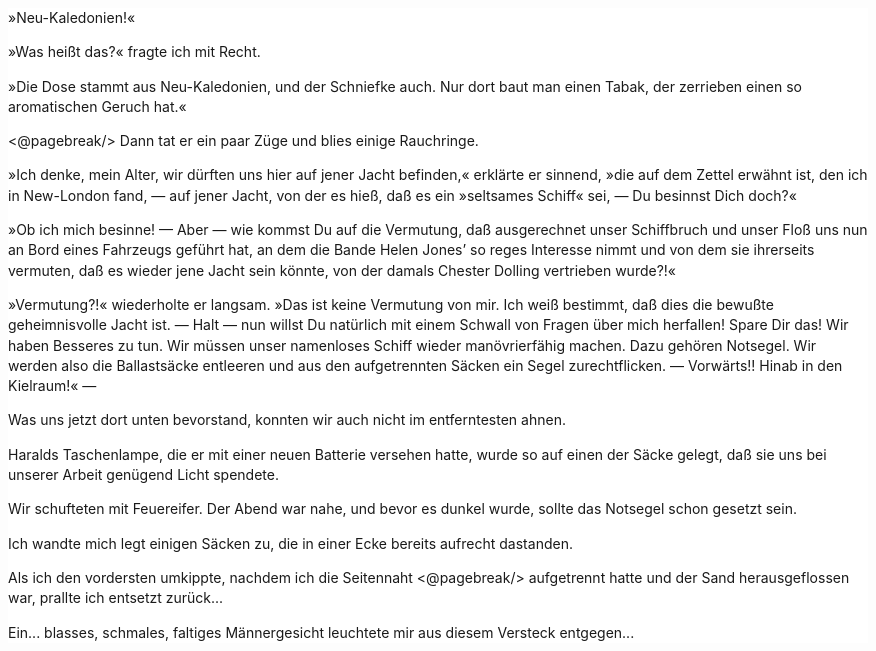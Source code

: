»Neu-Kaledonien!«

»Was heißt das?« fragte ich mit Recht.

»Die Dose stammt aus Neu-Kaledonien, und der
Schniefke auch. Nur dort baut man einen Tabak, der zerrieben
einen so aromatischen Geruch hat.«

<@pagebreak/>
Dann tat er ein paar Züge und blies einige Rauchringe.

»Ich denke, mein Alter, wir dürften uns hier auf jener
Jacht befinden,« erklärte er sinnend, »die auf dem Zettel
erwähnt ist, den ich in New-London fand, — auf jener
Jacht, von der es hieß, daß es ein »seltsames Schiff« sei, —
Du besinnst Dich doch?«

»Ob ich mich besinne! — Aber — wie kommst Du auf
die Vermutung, daß ausgerechnet unser Schiffbruch und
unser Floß uns nun an Bord eines Fahrzeugs geführt hat,
an dem die Bande Helen Jones’ so reges Interesse nimmt
und von dem sie ihrerseits vermuten, daß es wieder jene
Jacht sein könnte, von der damals Chester Dolling vertrieben
wurde?!«

»Vermutung?!« wiederholte er langsam. »Das ist
keine Vermutung von mir. Ich weiß bestimmt, daß dies die
bewußte geheimnisvolle Jacht ist. — Halt — nun willst
Du natürlich mit einem Schwall von Fragen über mich herfallen!
Spare Dir das! Wir haben Besseres zu tun. Wir
müssen unser namenloses Schiff wieder manövrierfähig
machen. Dazu gehören Notsegel. Wir werden also die
Ballastsäcke entleeren und aus den aufgetrennten Säcken
ein Segel zurechtflicken. — Vorwärts!! Hinab in den Kielraum!«
—

Was uns jetzt dort unten bevorstand, konnten wir auch
nicht im entferntesten ahnen.

Haralds Taschenlampe, die er mit einer neuen Batterie
versehen hatte, wurde so auf einen der Säcke gelegt, daß sie
uns bei unserer Arbeit genügend Licht spendete.

Wir schufteten mit Feuereifer. Der Abend war nahe,
und bevor es dunkel wurde, sollte das Notsegel schon gesetzt
sein.

Ich wandte mich legt einigen Säcken zu, die in einer
Ecke bereits aufrecht dastanden.

Als ich den vordersten umkippte, nachdem ich die Seitennaht
<@pagebreak/>
aufgetrennt hatte und der Sand herausgeflossen war,
prallte ich entsetzt zurück...

Ein... blasses, schmales, faltiges Männergesicht
leuchtete mir aus diesem Versteck entgegen...
